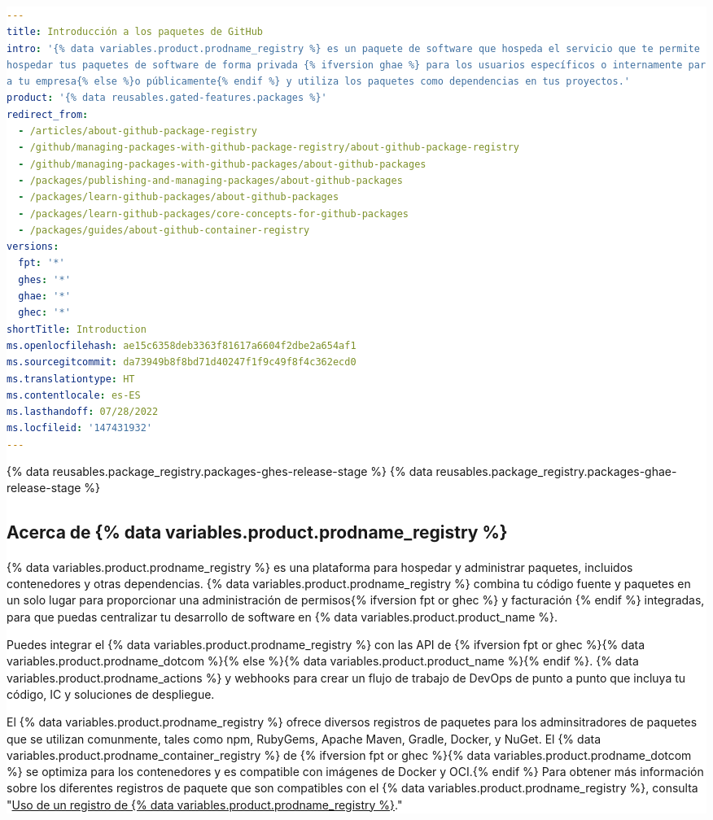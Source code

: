 ```yaml
---
title: Introducción a los paquetes de GitHub
intro: '{% data variables.product.prodname_registry %} es un paquete de software que hospeda el servicio que te permite hospedar tus paquetes de software de forma privada {% ifversion ghae %} para los usuarios específicos o internamente para tu empresa{% else %}o públicamente{% endif %} y utiliza los paquetes como dependencias en tus proyectos.'
product: '{% data reusables.gated-features.packages %}'
redirect_from:
  - /articles/about-github-package-registry
  - /github/managing-packages-with-github-package-registry/about-github-package-registry
  - /github/managing-packages-with-github-packages/about-github-packages
  - /packages/publishing-and-managing-packages/about-github-packages
  - /packages/learn-github-packages/about-github-packages
  - /packages/learn-github-packages/core-concepts-for-github-packages
  - /packages/guides/about-github-container-registry
versions:
  fpt: '*'
  ghes: '*'
  ghae: '*'
  ghec: '*'
shortTitle: Introduction
ms.openlocfilehash: ae15c6358deb3363f81617a6604f2dbe2a654af1
ms.sourcegitcommit: da73949b8f8bd71d40247f1f9c49f8f4c362ecd0
ms.translationtype: HT
ms.contentlocale: es-ES
ms.lasthandoff: 07/28/2022
ms.locfileid: '147431932'
---
```

{% data reusables.package_registry.packages-ghes-release-stage %} {% data reusables.package_registry.packages-ghae-release-stage %}

## <a name="about--data-variablesproductprodname_registry-"></a>Acerca de {% data variables.product.prodname_registry %}

{% data variables.product.prodname_registry %} es una plataforma para hospedar y administrar paquetes, incluidos contenedores y otras dependencias. {% data variables.product.prodname_registry %} combina tu código fuente y paquetes en un solo lugar para proporcionar una administración de permisos{% ifversion fpt or ghec %} y facturación {% endif %} integradas, para que puedas centralizar tu desarrollo de software en {% data variables.product.product_name %}.

Puedes integrar el {% data variables.product.prodname_registry %} con las API de {% ifversion fpt or ghec %}{% data variables.product.prodname_dotcom %}{% else %}{% data variables.product.product_name %}{% endif %}. {% data variables.product.prodname_actions %} y webhooks para crear un flujo de trabajo de DevOps de punto a punto que incluya tu código, IC y soluciones de despliegue.

El {% data variables.product.prodname_registry %} ofrece diversos registros de paquetes para los adminsitradores de paquetes que se utilizan comunmente, tales como npm, RubyGems, Apache Maven, Gradle, Docker, y NuGet. El {% data variables.product.prodname_container_registry %} de {% ifversion fpt or ghec %}{% data variables.product.prodname_dotcom %} se optimiza para los contenedores y es compatible con imágenes de Docker y OCI.{% endif %} Para obtener más información sobre los diferentes registros de paquete que son compatibles con el {% data variables.product.prodname_registry %}, consulta "[Uso de un registro de {% data variables.product.prodname_registry %}](/packages/working-with-a-github-packages-registry)."

